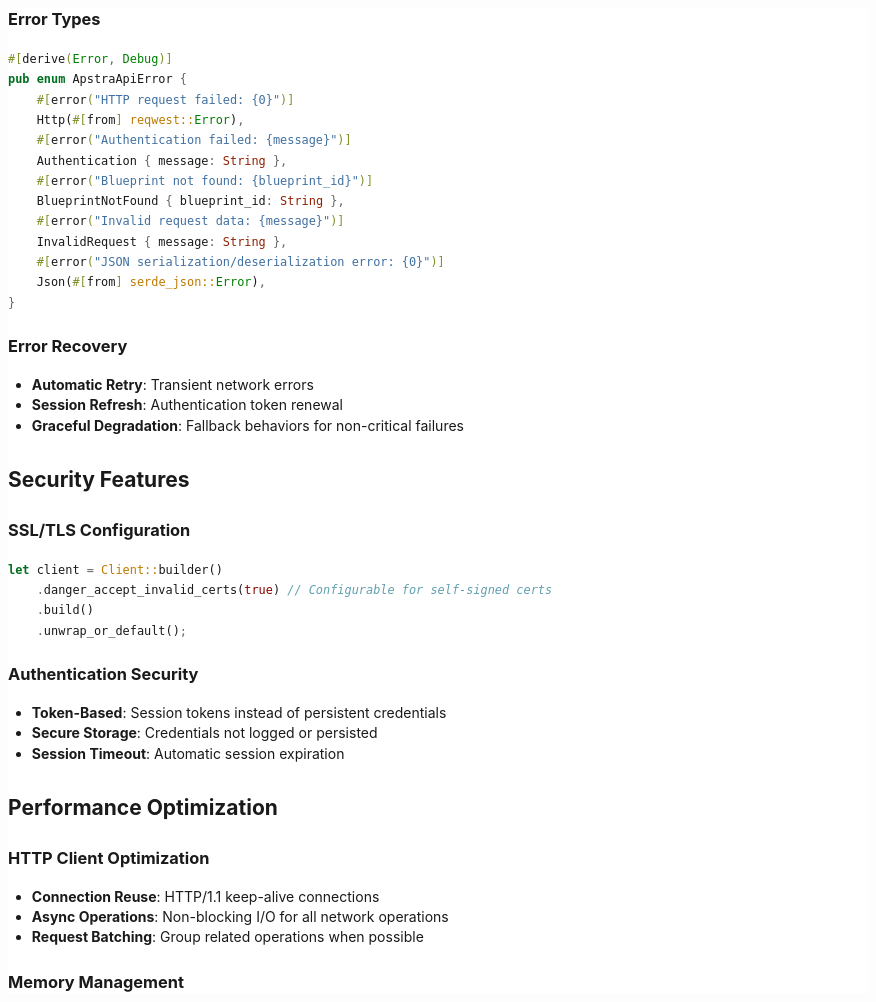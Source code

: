 ### Error Types

```rust
#[derive(Error, Debug)]
pub enum ApstraApiError {
    #[error("HTTP request failed: {0}")]
    Http(#[from] reqwest::Error),
    #[error("Authentication failed: {message}")]
    Authentication { message: String },
    #[error("Blueprint not found: {blueprint_id}")]
    BlueprintNotFound { blueprint_id: String },
    #[error("Invalid request data: {message}")]
    InvalidRequest { message: String },
    #[error("JSON serialization/deserialization error: {0}")]
    Json(#[from] serde_json::Error),
}
```

### Error Recovery

- **Automatic Retry**: Transient network errors
- **Session Refresh**: Authentication token renewal
- **Graceful Degradation**: Fallback behaviors for non-critical failures

## Security Features

### SSL/TLS Configuration

```rust
let client = Client::builder()
    .danger_accept_invalid_certs(true) // Configurable for self-signed certs
    .build()
    .unwrap_or_default();
```

### Authentication Security

- **Token-Based**: Session tokens instead of persistent credentials
- **Secure Storage**: Credentials not logged or persisted
- **Session Timeout**: Automatic session expiration

## Performance Optimization

### HTTP Client Optimization

- **Connection Reuse**: HTTP/1.1 keep-alive connections
- **Async Operations**: Non-blocking I/O for all network operations
- **Request Batching**: Group related operations when possible

### Memory Management
